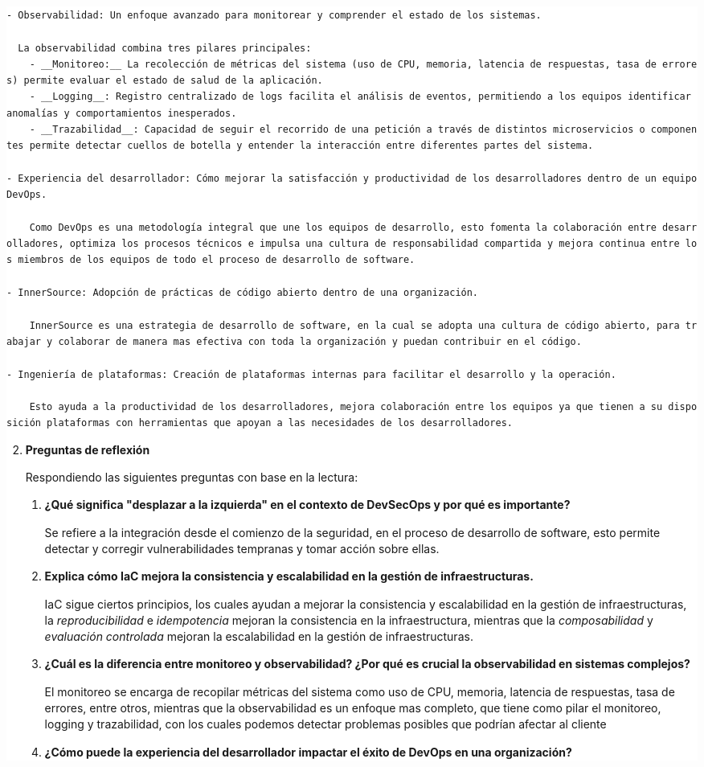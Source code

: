     - Observabilidad: Un enfoque avanzado para monitorear y comprender el estado de los sistemas.

      La observabilidad combina tres pilares principales:
        - __Monitoreo:__ La recolección de métricas del sistema (uso de CPU, memoria, latencia de respuestas, tasa de errores) permite evaluar el estado de salud de la aplicación.
        - __Logging__: Registro centralizado de logs facilita el análisis de eventos, permitiendo a los equipos identificar anomalías y comportamientos inesperados.
        - __Trazabilidad__: Capacidad de seguir el recorrido de una petición a través de distintos microservicios o componentes permite detectar cuellos de botella y entender la interacción entre diferentes partes del sistema.

    - Experiencia del desarrollador: Cómo mejorar la satisfacción y productividad de los desarrolladores dentro de un equipo DevOps.

        Como DevOps es una metodología integral que une los equipos de desarrollo, esto fomenta la colaboración entre desarrolladores, optimiza los procesos técnicos e impulsa una cultura de responsabilidad compartida y mejora continua entre los miembros de los equipos de todo el proceso de desarrollo de software.

    - InnerSource: Adopción de prácticas de código abierto dentro de una organización.

        InnerSource es una estrategia de desarrollo de software, en la cual se adopta una cultura de código abierto, para trabajar y colaborar de manera mas efectiva con toda la organización y puedan contribuir en el código.

    - Ingeniería de plataformas: Creación de plataformas internas para facilitar el desarrollo y la operación.

        Esto ayuda a la productividad de los desarrolladores, mejora colaboración entre los equipos ya que tienen a su disposición plataformas con herramientas que apoyan a las necesidades de los desarrolladores.

2. __Preguntas de reflexión__

    Respondiendo las siguientes preguntas con base en la lectura:

    1. __¿Qué significa "desplazar a la izquierda" en el contexto de DevSecOps y por qué es importante?__
        
        Se refiere a la integración desde el comienzo de la seguridad, en el proceso de desarrollo de software, esto permite detectar y corregir vulnerabilidades tempranas y tomar acción sobre ellas.

    2. __Explica cómo IaC mejora la consistencia y escalabilidad en la gestión de infraestructuras.__

        IaC sigue ciertos principios, los cuales ayudan a mejorar la consistencia y escalabilidad en la gestión de infraestructuras, la _reproducibilidad_ e _idempotencia_ mejoran la consistencia en la infraestructura, mientras que la _composabilidad_ y _evaluación controlada_ mejoran la escalabilidad en la gestión de infraestructuras.

    3. __¿Cuál es la diferencia entre monitoreo y observabilidad? ¿Por qué es crucial la observabilidad en sistemas complejos?__

        El monitoreo se encarga de recopilar métricas del sistema como uso de CPU, memoria, latencia de respuestas, tasa de errores, entre otros, mientras que la observabilidad es un enfoque mas completo, que tiene como pilar el monitoreo, logging y trazabilidad, con los cuales podemos detectar problemas posibles que podrían afectar al cliente

    4. __¿Cómo puede la experiencia del desarrollador impactar el éxito de DevOps en una organización?__
